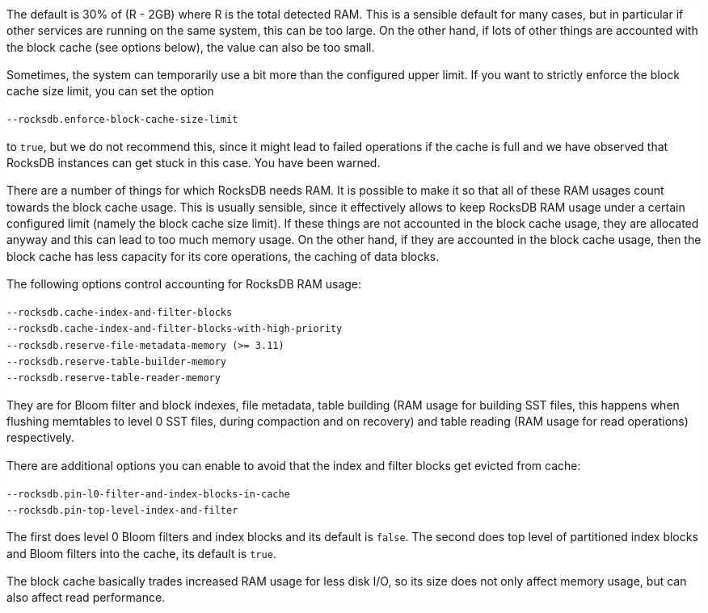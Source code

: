The default is 30% of (R - 2GB) where R is the total detected RAM. This
is a sensible default for many cases, but in particular if other
services are running on the same system, this can be too large. On the
other hand, if lots of other things are accounted with the block cache
(see options below), the value can also be too small.

Sometimes, the system can temporarily use a bit more than the configured
upper limit. If you want to strictly enforce the block cache size limit,
you can set the option

```
--rocksdb.enforce-block-cache-size-limit
```

to `true`, but we do not recommend this, since it might lead to failed
operations if the cache is full and we have observed that RocksDB
instances can get stuck in this case. You have been warned.

There are a number of things for which RocksDB needs RAM. It is possible
to make it so that all of these RAM usages count towards the block cache
usage. This is usually sensible, since it effectively allows to keep
RocksDB RAM usage under a certain configured limit (namely the block
cache size limit). If these things are not accounted in the block cache
usage, they are allocated anyway and this can lead to too much memory
usage. On the other hand, if they are accounted in the block cache
usage, then the block cache has less capacity for its core operations,
the caching of data blocks.

The following options control accounting for RocksDB RAM usage:

```
--rocksdb.cache-index-and-filter-blocks
--rocksdb.cache-index-and-filter-blocks-with-high-priority
--rocksdb.reserve-file-metadata-memory (>= 3.11)
--rocksdb.reserve-table-builder-memory
--rocksdb.reserve-table-reader-memory
```

They are for Bloom filter and block indexes, file metadata, table
building (RAM usage for building SST files, this happens when flushing
memtables to level 0 SST files, during compaction and on recovery)
and table reading (RAM usage for read operations) respectively.

There are additional options you can enable to avoid that the index and filter
blocks get evicted from cache:

```
--rocksdb.pin-l0-filter-and-index-blocks-in-cache
--rocksdb.pin-top-level-index-and-filter
```

The first does level 0 Bloom filters and index blocks and its default is
`false`. The second does top level of partitioned index blocks and Bloom
filters into the cache, its default is `true`.

The block cache basically trades increased RAM usage for less disk I/O, so its
size does not only affect memory usage, but can also affect read performance.
